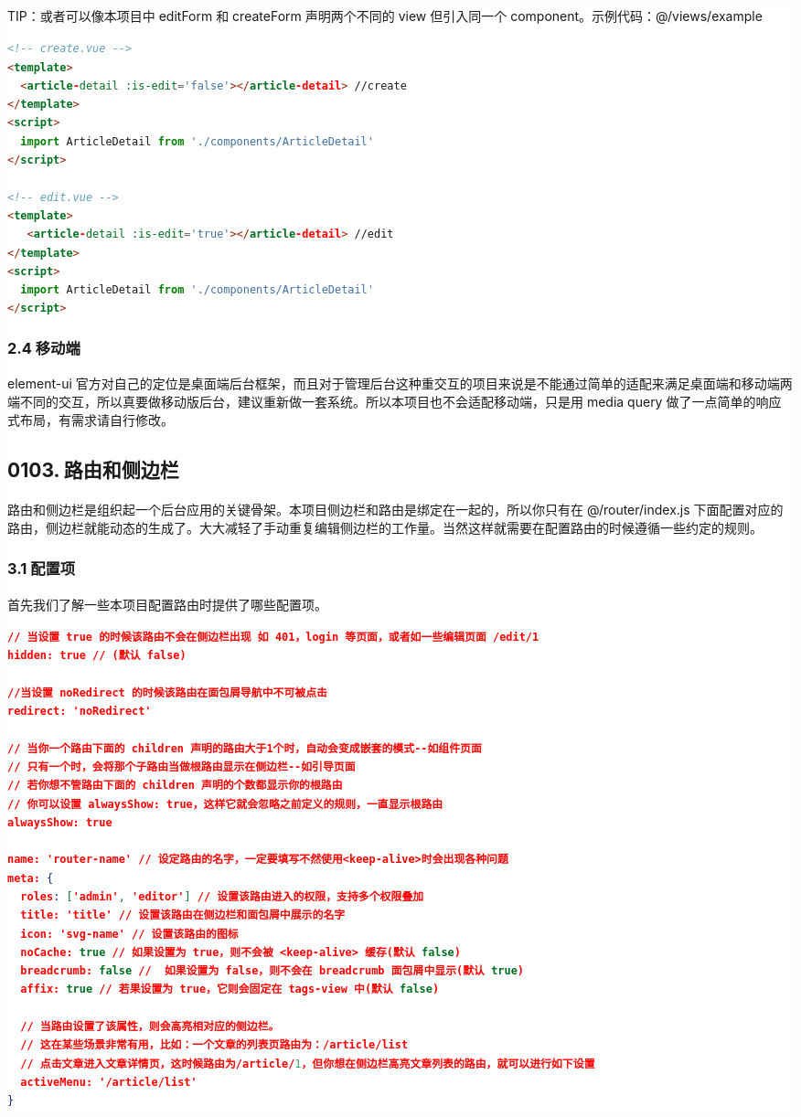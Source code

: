 TIP：或者可以像本项目中 editForm 和 createForm 声明两个不同的 view 但引入同一个 component。示例代码：@/views/example

```html
<!-- create.vue -->
<template>
  <article-detail :is-edit='false'></article-detail> //create
</template>
<script>
  import ArticleDetail from './components/ArticleDetail'
</script>

<!-- edit.vue -->
<template>
   <article-detail :is-edit='true'></article-detail> //edit
</template>
<script>
  import ArticleDetail from './components/ArticleDetail'
</script>
```

### 2.4 移动端

element-ui 官方对自己的定位是桌面端后台框架，而且对于管理后台这种重交互的项目来说是不能通过简单的适配来满足桌面端和移动端两端不同的交互，所以真要做移动版后台，建议重新做一套系统。所以本项目也不会适配移动端，只是用 media query 做了一点简单的响应式布局，有需求请自行修改。

## 0103. 路由和侧边栏

路由和侧边栏是组织起一个后台应用的关键骨架。本项目侧边栏和路由是绑定在一起的，所以你只有在 @/router/index.js 下面配置对应的路由，侧边栏就能动态的生成了。大大减轻了手动重复编辑侧边栏的工作量。当然这样就需要在配置路由的时候遵循一些约定的规则。

### 3.1 配置项

首先我们了解一些本项目配置路由时提供了哪些配置项。

```json
// 当设置 true 的时候该路由不会在侧边栏出现 如 401，login 等页面，或者如一些编辑页面 /edit/1
hidden: true // (默认 false)

//当设置 noRedirect 的时候该路由在面包屑导航中不可被点击
redirect: 'noRedirect'

// 当你一个路由下面的 children 声明的路由大于1个时，自动会变成嵌套的模式--如组件页面
// 只有一个时，会将那个子路由当做根路由显示在侧边栏--如引导页面
// 若你想不管路由下面的 children 声明的个数都显示你的根路由
// 你可以设置 alwaysShow: true，这样它就会忽略之前定义的规则，一直显示根路由
alwaysShow: true

name: 'router-name' // 设定路由的名字，一定要填写不然使用<keep-alive>时会出现各种问题
meta: {
  roles: ['admin', 'editor'] // 设置该路由进入的权限，支持多个权限叠加
  title: 'title' // 设置该路由在侧边栏和面包屑中展示的名字
  icon: 'svg-name' // 设置该路由的图标
  noCache: true // 如果设置为 true，则不会被 <keep-alive> 缓存(默认 false)
  breadcrumb: false //  如果设置为 false，则不会在 breadcrumb 面包屑中显示(默认 true)
  affix: true // 若果设置为 true，它则会固定在 tags-view 中(默认 false)

  // 当路由设置了该属性，则会高亮相对应的侧边栏。
  // 这在某些场景非常有用，比如：一个文章的列表页路由为：/article/list
  // 点击文章进入文章详情页，这时候路由为/article/1，但你想在侧边栏高亮文章列表的路由，就可以进行如下设置
  activeMenu: '/article/list'
}
```


  [process.env.VUE_APP_BASE_API]: {